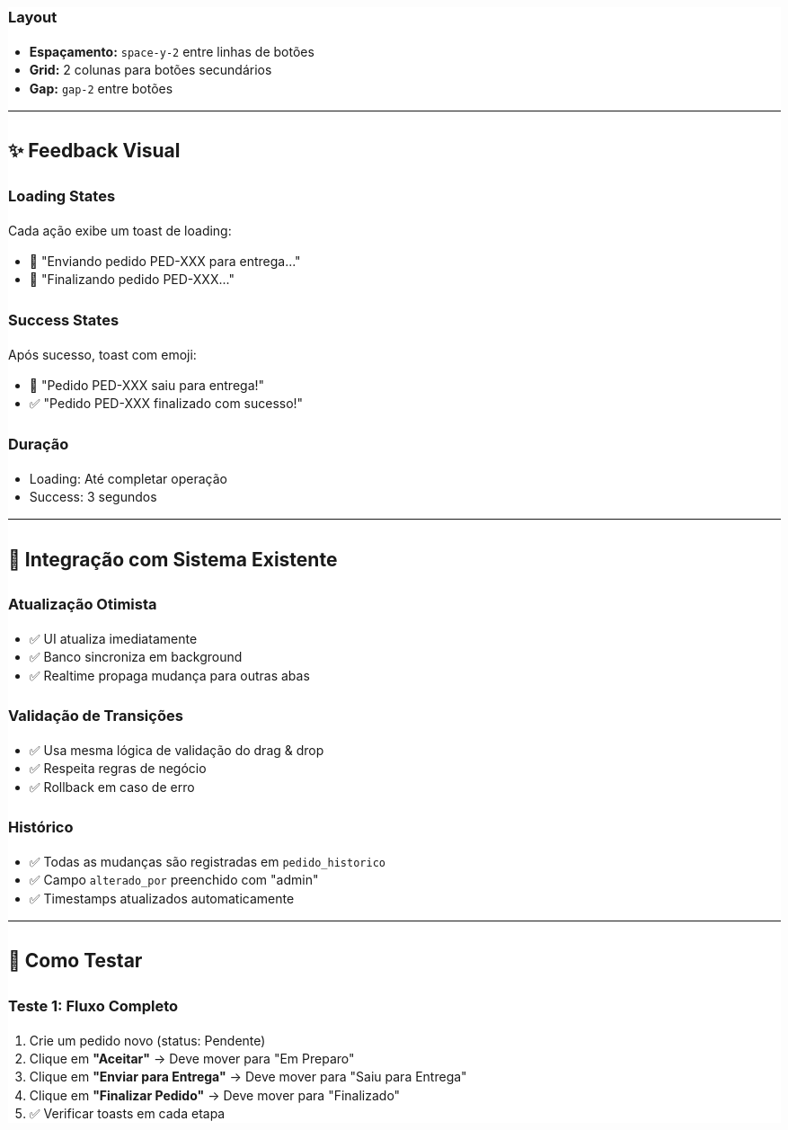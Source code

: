 ### Layout
- **Espaçamento:** `space-y-2` entre linhas de botões
- **Grid:** 2 colunas para botões secundários
- **Gap:** `gap-2` entre botões

---

## ✨ Feedback Visual

### Loading States
Cada ação exibe um toast de loading:
- 🔄 "Enviando pedido PED-XXX para entrega..."
- 🔄 "Finalizando pedido PED-XXX..."

### Success States
Após sucesso, toast com emoji:
- 🚚 "Pedido PED-XXX saiu para entrega!"
- ✅ "Pedido PED-XXX finalizado com sucesso!"

### Duração
- Loading: Até completar operação
- Success: 3 segundos

---

## 🔄 Integração com Sistema Existente

### Atualização Otimista
- ✅ UI atualiza imediatamente
- ✅ Banco sincroniza em background
- ✅ Realtime propaga mudança para outras abas

### Validação de Transições
- ✅ Usa mesma lógica de validação do drag & drop
- ✅ Respeita regras de negócio
- ✅ Rollback em caso de erro

### Histórico
- ✅ Todas as mudanças são registradas em `pedido_historico`
- ✅ Campo `alterado_por` preenchido com "admin"
- ✅ Timestamps atualizados automaticamente

---

## 🧪 Como Testar

### Teste 1: Fluxo Completo
1. Crie um pedido novo (status: Pendente)
2. Clique em **"Aceitar"** → Deve mover para "Em Preparo"
3. Clique em **"Enviar para Entrega"** → Deve mover para "Saiu para Entrega"
4. Clique em **"Finalizar Pedido"** → Deve mover para "Finalizado"
5. ✅ Verificar toasts em cada etapa
